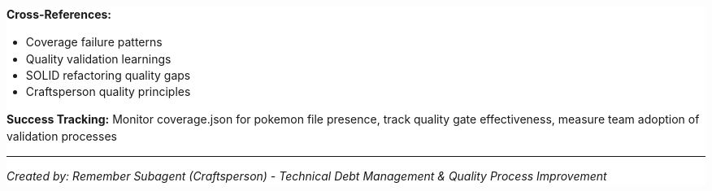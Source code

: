 **Cross-References:**
- Coverage failure patterns
- Quality validation learnings  
- SOLID refactoring quality gaps
- Craftsperson quality principles

**Success Tracking:** Monitor coverage.json for pokemon file presence, track quality gate effectiveness, measure team adoption of validation processes

---

*Created by: Remember Subagent (Craftsperson) - Technical Debt Management & Quality Process Improvement*
